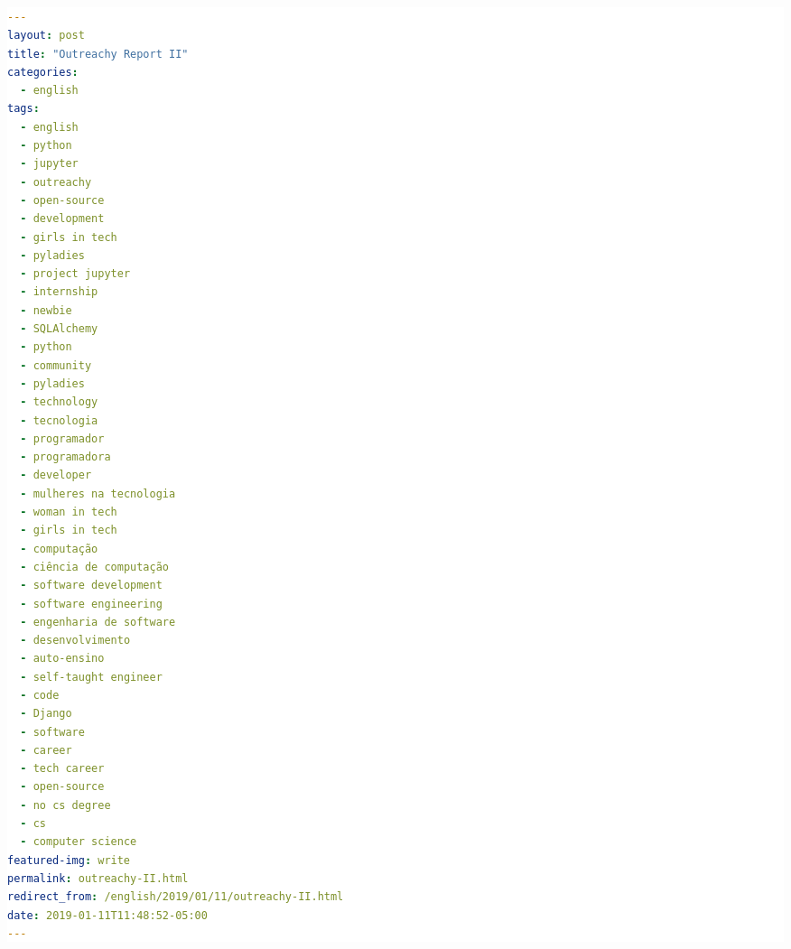 ```yaml
---
layout: post
title: "Outreachy Report II"
categories:
  - english
tags:
  - english
  - python
  - jupyter
  - outreachy
  - open-source
  - development
  - girls in tech
  - pyladies
  - project jupyter
  - internship
  - newbie
  - SQLAlchemy
  - python
  - community 
  - pyladies
  - technology
  - tecnologia
  - programador
  - programadora
  - developer
  - mulheres na tecnologia
  - woman in tech
  - girls in tech
  - computação
  - ciência de computação
  - software development
  - software engineering
  - engenharia de software
  - desenvolvimento
  - auto-ensino
  - self-taught engineer
  - code
  - Django
  - software
  - career
  - tech career
  - open-source
  - no cs degree
  - cs
  - computer science
featured-img: write
permalink: outreachy-II.html
redirect_from: /english/2019/01/11/outreachy-II.html
date: 2019-01-11T11:48:52-05:00
---
```
